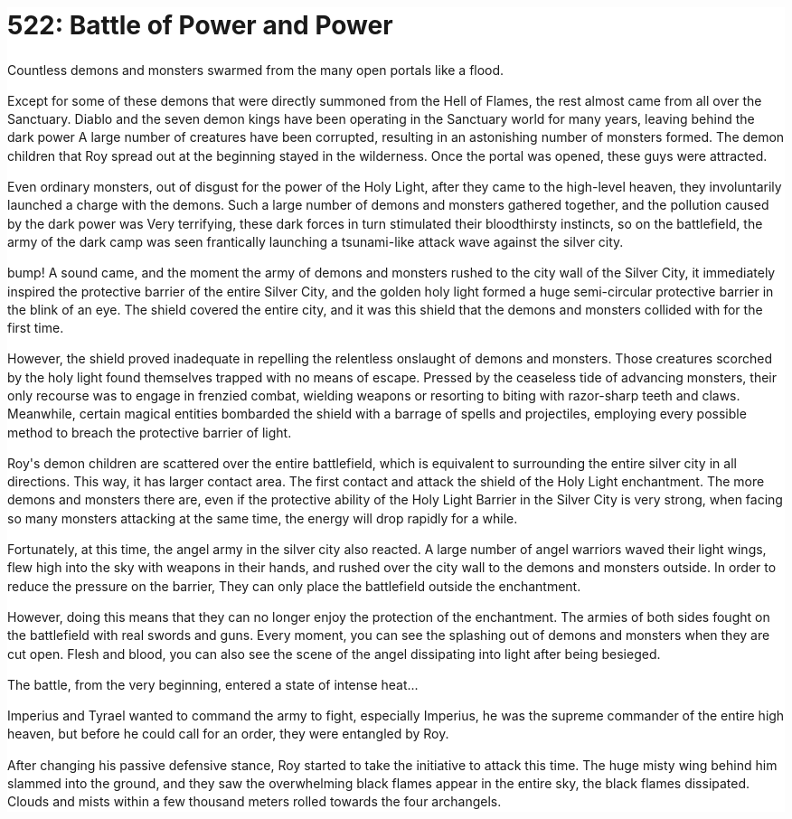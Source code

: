 # 522: Battle of Power and Power

Countless demons and monsters swarmed from the many open portals like a flood.

Except for some of these demons that were directly summoned from the Hell of Flames, the rest almost came from all over the Sanctuary. Diablo and the seven demon kings have been operating in the Sanctuary world for many years, leaving behind the dark power A large number of creatures have been corrupted, resulting in an astonishing number of monsters formed. The demon children that Roy spread out at the beginning stayed in the wilderness. Once the portal was opened, these guys were attracted.

Even ordinary monsters, out of disgust for the power of the Holy Light, after they came to the high-level heaven, they involuntarily launched a charge with the demons. Such a large number of demons and monsters gathered together, and the pollution caused by the dark power was Very terrifying, these dark forces in turn stimulated their bloodthirsty instincts, so on the battlefield, the army of the dark camp was seen frantically launching a tsunami-like attack wave against the silver city.

bump! A sound came, and the moment the army of demons and monsters rushed to the city wall of the Silver City, it immediately inspired the protective barrier of the entire Silver City, and the golden holy light formed a huge semi-circular protective barrier in the blink of an eye. The shield covered the entire city, and it was this shield that the demons and monsters collided with for the first time.

However, the shield proved inadequate in repelling the relentless onslaught of demons and monsters. Those creatures scorched by the holy light found themselves trapped with no means of escape. Pressed by the ceaseless tide of advancing monsters, their only recourse was to engage in frenzied combat, wielding weapons or resorting to biting with razor-sharp teeth and claws. Meanwhile, certain magical entities bombarded the shield with a barrage of spells and projectiles, employing every possible method to breach the protective barrier of light.

Roy's demon children are scattered over the entire battlefield, which is equivalent to surrounding the entire silver city in all directions. This way, it has larger contact area. The first contact and attack the shield of the Holy Light enchantment. The more demons and monsters there are, even if the protective ability of the Holy Light Barrier in the Silver City is very strong, when facing so many monsters attacking at the same time, the energy will drop rapidly for a while.

Fortunately, at this time, the angel army in the silver city also reacted. A large number of angel warriors waved their light wings, flew high into the sky with weapons in their hands, and rushed over the city wall to the demons and monsters outside. In order to reduce the pressure on the barrier, They can only place the battlefield outside the enchantment.

However, doing this means that they can no longer enjoy the protection of the enchantment. The armies of both sides fought on the battlefield with real swords and guns. Every moment, you can see the splashing out of demons and monsters when they are cut open. Flesh and blood, you can also see the scene of the angel dissipating into light after being besieged.

The battle, from the very beginning, entered a state of intense heat...

Imperius and Tyrael wanted to command the army to fight, especially Imperius, he was the supreme commander of the entire high heaven, but before he could call for an order, they were entangled by Roy.

After changing his passive defensive stance, Roy started to take the initiative to attack this time. The huge misty wing behind him slammed into the ground, and they saw the overwhelming black flames appear in the entire sky, the black flames dissipated. Clouds and mists within a few thousand meters rolled towards the four archangels.
